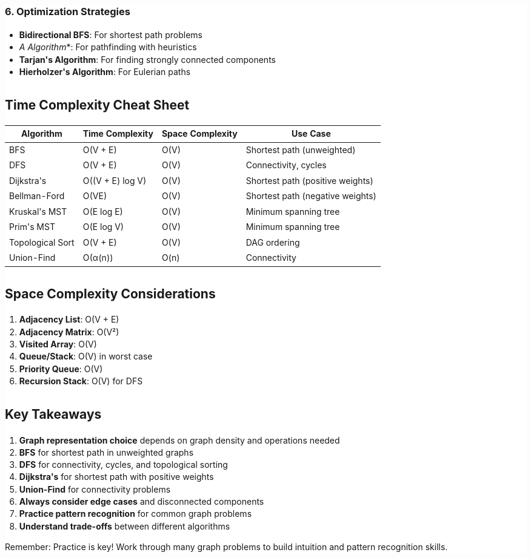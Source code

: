### 6. Optimization Strategies
- **Bidirectional BFS**: For shortest path problems
- **A* Algorithm**: For pathfinding with heuristics
- **Tarjan's Algorithm**: For finding strongly connected components
- **Hierholzer's Algorithm**: For Eulerian paths

## Time Complexity Cheat Sheet

| Algorithm | Time Complexity | Space Complexity | Use Case |
|-----------|----------------|------------------|----------|
| BFS | O(V + E) | O(V) | Shortest path (unweighted) |
| DFS | O(V + E) | O(V) | Connectivity, cycles |
| Dijkstra's | O((V + E) log V) | O(V) | Shortest path (positive weights) |
| Bellman-Ford | O(VE) | O(V) | Shortest path (negative weights) |
| Kruskal's MST | O(E log E) | O(V) | Minimum spanning tree |
| Prim's MST | O(E log V) | O(V) | Minimum spanning tree |
| Topological Sort | O(V + E) | O(V) | DAG ordering |
| Union-Find | O(α(n)) | O(n) | Connectivity |

## Space Complexity Considerations

1. **Adjacency List**: O(V + E)
2. **Adjacency Matrix**: O(V²)
3. **Visited Array**: O(V)
4. **Queue/Stack**: O(V) in worst case
5. **Priority Queue**: O(V)
6. **Recursion Stack**: O(V) for DFS

## Key Takeaways

1. **Graph representation choice** depends on graph density and operations needed
2. **BFS** for shortest path in unweighted graphs
3. **DFS** for connectivity, cycles, and topological sorting
4. **Dijkstra's** for shortest path with positive weights
5. **Union-Find** for connectivity problems
6. **Always consider edge cases** and disconnected components
7. **Practice pattern recognition** for common graph problems
8. **Understand trade-offs** between different algorithms

Remember: Practice is key! Work through many graph problems to build intuition and pattern recognition skills.
